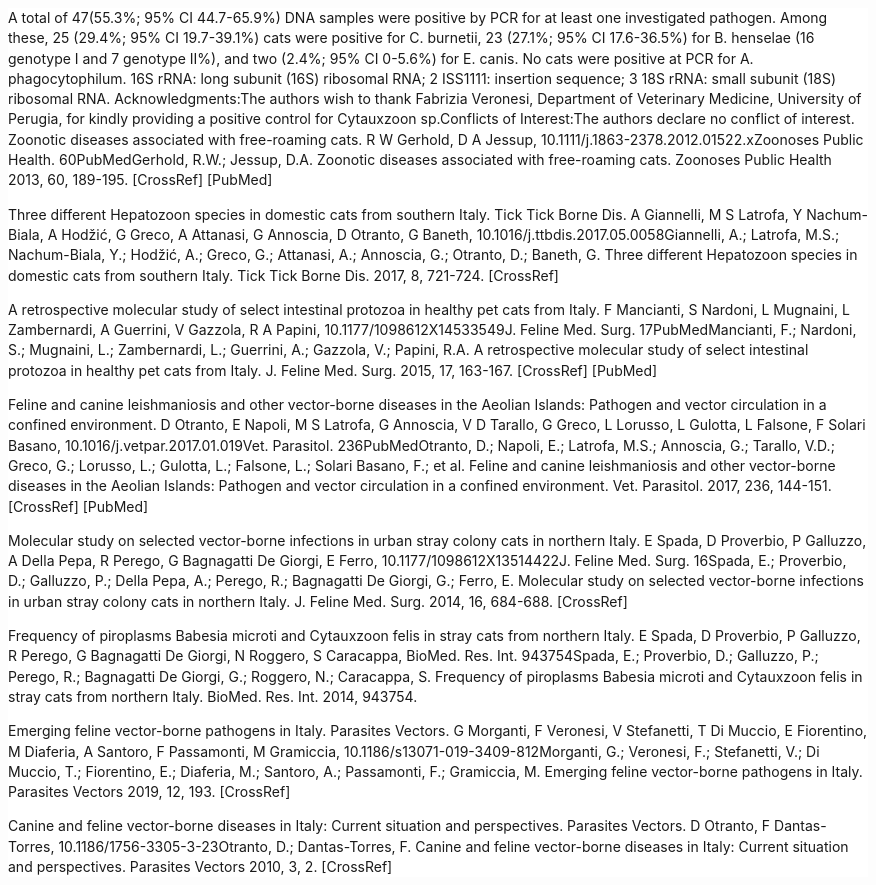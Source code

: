 A total of 47(55.3%; 95% CI 44.7-65.9%) DNA samples were positive by PCR for at least one investigated pathogen. Among these, 25 (29.4%; 95% CI 19.7-39.1%) cats were positive for C. burnetii, 23 (27.1%; 95% CI 17.6-36.5%) for B. henselae (16 genotype I and 7 genotype II%), and two (2.4%; 95% CI 0-5.6%) for E. canis. No cats were positive at PCR for A. phagocytophilum.
16S rRNA: long subunit (16S) ribosomal RNA; 2 ISS1111: insertion sequence; 3 18S rRNA: small subunit (18S) ribosomal RNA.
Acknowledgments:The authors wish to thank Fabrizia Veronesi, Department of Veterinary Medicine, University of Perugia, for kindly providing a positive control for Cytauxzoon sp.Conflicts of Interest:The authors declare no conflict of interest.
Zoonotic diseases associated with free-roaming cats. R W Gerhold, D A Jessup, 10.1111/j.1863-2378.2012.01522.xZoonoses Public Health. 60PubMedGerhold, R.W.; Jessup, D.A. Zoonotic diseases associated with free-roaming cats. Zoonoses Public Health 2013, 60, 189-195. [CrossRef] [PubMed]

Three different Hepatozoon species in domestic cats from southern Italy. Tick Tick Borne Dis. A Giannelli, M S Latrofa, Y Nachum-Biala, A Hodžić, G Greco, A Attanasi, G Annoscia, D Otranto, G Baneth, 10.1016/j.ttbdis.2017.05.0058Giannelli, A.; Latrofa, M.S.; Nachum-Biala, Y.; Hodžić, A.; Greco, G.; Attanasi, A.; Annoscia, G.; Otranto, D.; Baneth, G. Three different Hepatozoon species in domestic cats from southern Italy. Tick Tick Borne Dis. 2017, 8, 721-724. [CrossRef]

A retrospective molecular study of select intestinal protozoa in healthy pet cats from Italy. F Mancianti, S Nardoni, L Mugnaini, L Zambernardi, A Guerrini, V Gazzola, R A Papini, 10.1177/1098612X14533549J. Feline Med. Surg. 17PubMedMancianti, F.; Nardoni, S.; Mugnaini, L.; Zambernardi, L.; Guerrini, A.; Gazzola, V.; Papini, R.A. A retrospective molecular study of select intestinal protozoa in healthy pet cats from Italy. J. Feline Med. Surg. 2015, 17, 163-167. [CrossRef] [PubMed]

Feline and canine leishmaniosis and other vector-borne diseases in the Aeolian Islands: Pathogen and vector circulation in a confined environment. D Otranto, E Napoli, M S Latrofa, G Annoscia, V D Tarallo, G Greco, L Lorusso, L Gulotta, L Falsone, F Solari Basano, 10.1016/j.vetpar.2017.01.019Vet. Parasitol. 236PubMedOtranto, D.; Napoli, E.; Latrofa, M.S.; Annoscia, G.; Tarallo, V.D.; Greco, G.; Lorusso, L.; Gulotta, L.; Falsone, L.; Solari Basano, F.; et al. Feline and canine leishmaniosis and other vector-borne diseases in the Aeolian Islands: Pathogen and vector circulation in a confined environment. Vet. Parasitol. 2017, 236, 144-151. [CrossRef] [PubMed]

Molecular study on selected vector-borne infections in urban stray colony cats in northern Italy. E Spada, D Proverbio, P Galluzzo, A Della Pepa, R Perego, G Bagnagatti De Giorgi, E Ferro, 10.1177/1098612X13514422J. Feline Med. Surg. 16Spada, E.; Proverbio, D.; Galluzzo, P.; Della Pepa, A.; Perego, R.; Bagnagatti De Giorgi, G.; Ferro, E. Molecular study on selected vector-borne infections in urban stray colony cats in northern Italy. J. Feline Med. Surg. 2014, 16, 684-688. [CrossRef]

Frequency of piroplasms Babesia microti and Cytauxzoon felis in stray cats from northern Italy. E Spada, D Proverbio, P Galluzzo, R Perego, G Bagnagatti De Giorgi, N Roggero, S Caracappa, BioMed. Res. Int. 943754Spada, E.; Proverbio, D.; Galluzzo, P.; Perego, R.; Bagnagatti De Giorgi, G.; Roggero, N.; Caracappa, S. Frequency of piroplasms Babesia microti and Cytauxzoon felis in stray cats from northern Italy. BioMed. Res. Int. 2014, 943754.

Emerging feline vector-borne pathogens in Italy. Parasites Vectors. G Morganti, F Veronesi, V Stefanetti, T Di Muccio, E Fiorentino, M Diaferia, A Santoro, F Passamonti, M Gramiccia, 10.1186/s13071-019-3409-812Morganti, G.; Veronesi, F.; Stefanetti, V.; Di Muccio, T.; Fiorentino, E.; Diaferia, M.; Santoro, A.; Passamonti, F.; Gramiccia, M. Emerging feline vector-borne pathogens in Italy. Parasites Vectors 2019, 12, 193. [CrossRef]

Canine and feline vector-borne diseases in Italy: Current situation and perspectives. Parasites Vectors. D Otranto, F Dantas-Torres, 10.1186/1756-3305-3-23Otranto, D.; Dantas-Torres, F. Canine and feline vector-borne diseases in Italy: Current situation and perspectives. Parasites Vectors 2010, 3, 2. [CrossRef]
